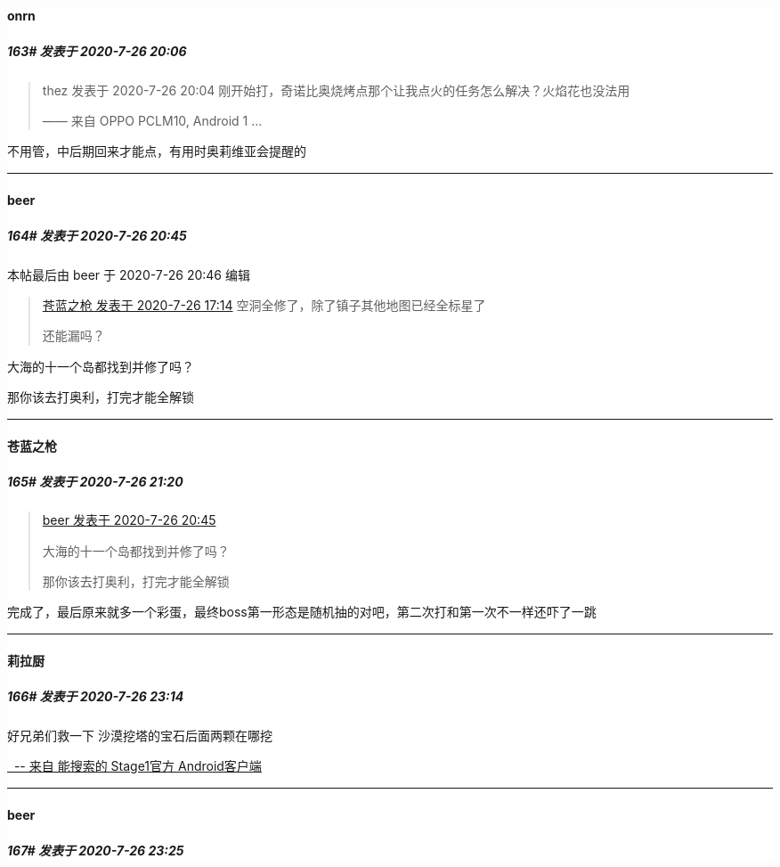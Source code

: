 ####  onrn  
##### 163#       发表于 2020-7-26 20:06


<blockquote>thez 发表于 2020-7-26 20:04
刚开始打，奇诺比奥烧烤点那个让我点火的任务怎么解决？火焰花也没法用


—— 来自 OPPO PCLM10, Android 1 ...</blockquote>
不用管，中后期回来才能点，有用时奥莉维亚会提醒的


-----

####  beer  
##### 164#       发表于 2020-7-26 20:45


 本帖最后由 beer 于 2020-7-26 20:46 编辑 
<blockquote><a href="httphttps://bbs.saraba1st.com/2b/forum.php?mod=redirect&amp;goto=findpost&amp;pid=48220868&amp;ptid=1947696" target="_blank">苍蓝之枪 发表于 2020-7-26 17:14</a>
空洞全修了，除了镇子其他地图已经全标星了

还能漏吗？</blockquote>大海的十一个岛都找到并修了吗？

那你该去打奥利，打完才能全解锁


-----

####  苍蓝之枪  
##### 165#       发表于 2020-7-26 21:20


<blockquote><a href="httphttps://bbs.saraba1st.com/2b/forum.php?mod=redirect&amp;goto=findpost&amp;pid=48222534&amp;ptid=1947696" target="_blank">beer 发表于 2020-7-26 20:45</a>

大海的十一个岛都找到并修了吗？


那你该去打奥利，打完才能全解锁</blockquote>
完成了，最后原来就多一个彩蛋，最终boss第一形态是随机抽的对吧，第二次打和第一次不一样还吓了一跳


-----

####  莉拉厨  
##### 166#       发表于 2020-7-26 23:14


好兄弟们救一下 沙漠挖塔的宝石后面两颗在哪挖

[  -- 来自 能搜索的 Stage1官方 Android客户端](https://www.coolapk.com/apk/140634)


-----

####  beer  
##### 167#       发表于 2020-7-26 23:25
